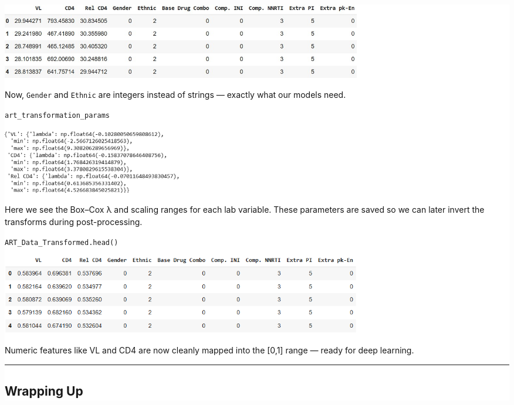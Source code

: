 <img src="ImageStuff/ZFig013_SanityCheck01.png" width="600"/>  

Now, `Gender` and `Ethnic` are integers instead of strings — exactly what our models need.

```python
art_transformation_params
```

<img src="ImageStuff/ZFig014_SanityCheck02.png" width="600"/>  

Here we see the Box–Cox λ and scaling ranges for each lab variable.
These parameters are saved so we can later invert the transforms during post-processing.


```python
ART_Data_Transformed.head()
```

<img src="ImageStuff/ZFig015_SanityCheck03.png" width="600"/>  

Numeric features like VL and CD4 are now cleanly mapped into the \[0,1] range — ready for deep learning.

---

## Wrapping Up
